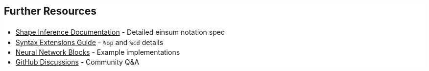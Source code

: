 ## Further Resources

- [Shape Inference Documentation](../dev/neural_nets_lib/Ocannl/Shape/index.html) - Detailed einsum notation spec
- [Syntax Extensions Guide](syntax_extensions.html) - `%op` and `%cd` details  
- [Neural Network Blocks](https://github.com/ahrefs/ocannl/blob/master/lib/nn_blocks.ml) - Example implementations
- [GitHub Discussions](https://github.com/ahrefs/ocannl/discussions) - Community Q&A